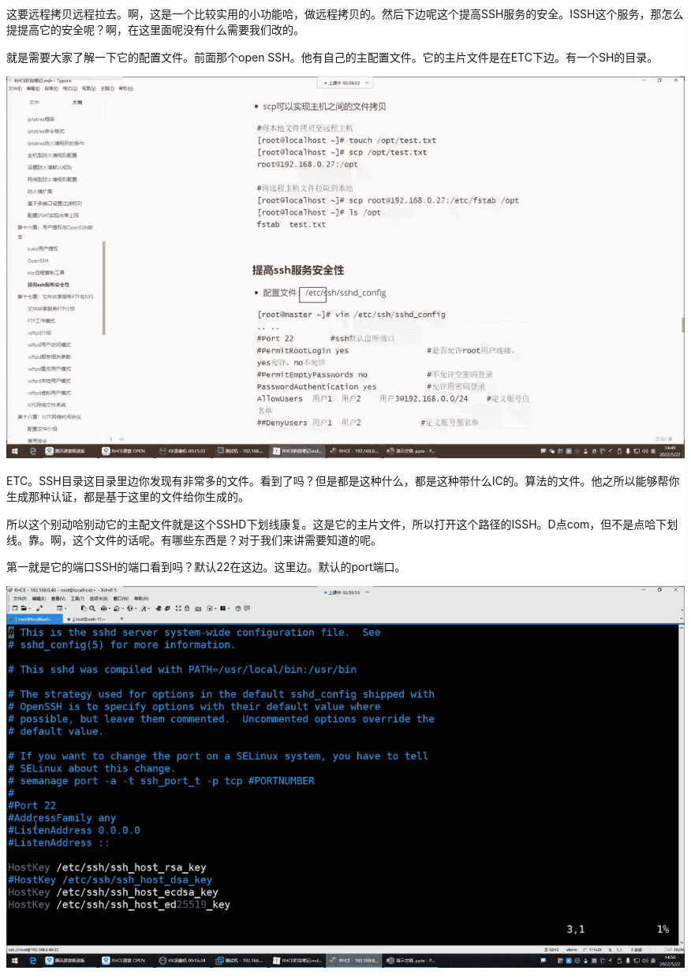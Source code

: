 这要远程拷贝远程拉去。啊，这是一个比较实用的小功能哈，做远程拷贝的。然后下边呢这个提高SSH服务的安全。ISSH这个服务，那怎么提提高它的安全呢？啊，在这里面呢没有什么需要我们改的。

就是需要大家了解一下它的配置文件。前面那个open SSH。他有自己的主配置文件。它的主片文件是在ETC下边。有一个SH的目录。



![](img/81a3229a90d93892b1f44b958efff073_34.png)

ETC。SSH目录这目录里边你发现有非常多的文件。看到了吗？但是都是这种什么，都是这种带什么IC的。算法的文件。他之所以能够帮你生成那种认证，都是基于这里的文件给你生成的。

所以这个别动哈别动它的主配文件就是这个SSHD下划线康复。这是它的主片文件，所以打开这个路径的ISSH。D点com，但不是点哈下划线。靠。啊，这个文件的话呢。有哪些东西是？对于我们来讲需要知道的呢。

第一就是它的端口SSH的端口看到吗？默认22在这边。这里边。默认的port端口。

![](img/81a3229a90d93892b1f44b958efff073_36.png)
